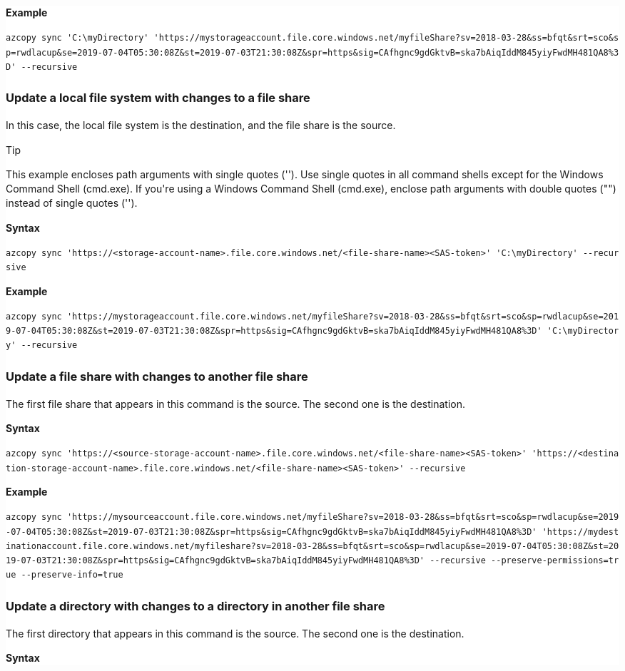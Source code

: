**Example**

```azcopy
azcopy sync 'C:\myDirectory' 'https://mystorageaccount.file.core.windows.net/myfileShare?sv=2018-03-28&ss=bfqt&srt=sco&sp=rwdlacup&se=2019-07-04T05:30:08Z&st=2019-07-03T21:30:08Z&spr=https&sig=CAfhgnc9gdGktvB=ska7bAiqIddM845yiyFwdMH481QA8%3D' --recursive
```

### Update a local file system with changes to a file share

In this case, the local file system is the destination, and the file share is the source.

> [!TIP]
> This example encloses path arguments with single quotes (''). Use single quotes in all command shells except for the Windows Command Shell (cmd.exe). If you're using a Windows Command Shell (cmd.exe), enclose path arguments with double quotes ("") instead of single quotes ('').

**Syntax**

`azcopy sync 'https://<storage-account-name>.file.core.windows.net/<file-share-name><SAS-token>' 'C:\myDirectory' --recursive`

**Example**

```azcopy
azcopy sync 'https://mystorageaccount.file.core.windows.net/myfileShare?sv=2018-03-28&ss=bfqt&srt=sco&sp=rwdlacup&se=2019-07-04T05:30:08Z&st=2019-07-03T21:30:08Z&spr=https&sig=CAfhgnc9gdGktvB=ska7bAiqIddM845yiyFwdMH481QA8%3D' 'C:\myDirectory' --recursive
```

### Update a file share with changes to another file share

The first file share that appears in this command is the source. The second one is the destination.

**Syntax**

`azcopy sync 'https://<source-storage-account-name>.file.core.windows.net/<file-share-name><SAS-token>' 'https://<destination-storage-account-name>.file.core.windows.net/<file-share-name><SAS-token>' --recursive`

**Example**

```azcopy
azcopy sync 'https://mysourceaccount.file.core.windows.net/myfileShare?sv=2018-03-28&ss=bfqt&srt=sco&sp=rwdlacup&se=2019-07-04T05:30:08Z&st=2019-07-03T21:30:08Z&spr=https&sig=CAfhgnc9gdGktvB=ska7bAiqIddM845yiyFwdMH481QA8%3D' 'https://mydestinationaccount.file.core.windows.net/myfileshare?sv=2018-03-28&ss=bfqt&srt=sco&sp=rwdlacup&se=2019-07-04T05:30:08Z&st=2019-07-03T21:30:08Z&spr=https&sig=CAfhgnc9gdGktvB=ska7bAiqIddM845yiyFwdMH481QA8%3D' --recursive --preserve-permissions=true --preserve-info=true
```

### Update a directory with changes to a directory in another file share

The first directory that appears in this command is the source. The second one is the destination.

**Syntax**
